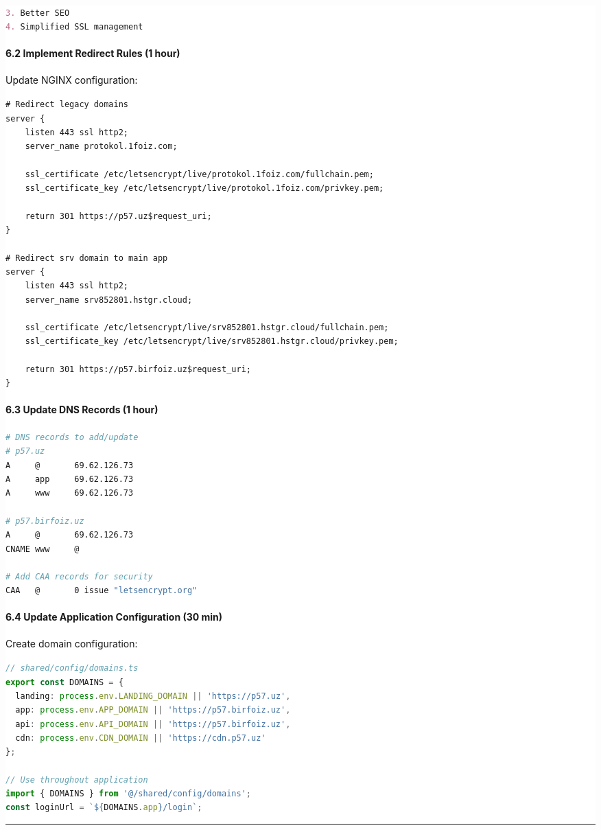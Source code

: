 ```markdown
3. Better SEO
4. Simplified SSL management
```

#### 6.2 Implement Redirect Rules (1 hour)
Update NGINX configuration:
```nginx
# Redirect legacy domains
server {
    listen 443 ssl http2;
    server_name protokol.1foiz.com;
    
    ssl_certificate /etc/letsencrypt/live/protokol.1foiz.com/fullchain.pem;
    ssl_certificate_key /etc/letsencrypt/live/protokol.1foiz.com/privkey.pem;
    
    return 301 https://p57.uz$request_uri;
}

# Redirect srv domain to main app
server {
    listen 443 ssl http2;
    server_name srv852801.hstgr.cloud;
    
    ssl_certificate /etc/letsencrypt/live/srv852801.hstgr.cloud/fullchain.pem;
    ssl_certificate_key /etc/letsencrypt/live/srv852801.hstgr.cloud/privkey.pem;
    
    return 301 https://p57.birfoiz.uz$request_uri;
}
```

#### 6.3 Update DNS Records (1 hour)
```bash
# DNS records to add/update
# p57.uz
A     @       69.62.126.73
A     app     69.62.126.73
A     www     69.62.126.73

# p57.birfoiz.uz  
A     @       69.62.126.73
CNAME www     @

# Add CAA records for security
CAA   @       0 issue "letsencrypt.org"
```

#### 6.4 Update Application Configuration (30 min)
Create domain configuration:
```typescript
// shared/config/domains.ts
export const DOMAINS = {
  landing: process.env.LANDING_DOMAIN || 'https://p57.uz',
  app: process.env.APP_DOMAIN || 'https://p57.birfoiz.uz',
  api: process.env.API_DOMAIN || 'https://p57.birfoiz.uz',
  cdn: process.env.CDN_DOMAIN || 'https://cdn.p57.uz'
};

// Use throughout application
import { DOMAINS } from '@/shared/config/domains';
const loginUrl = `${DOMAINS.app}/login`;
```

---